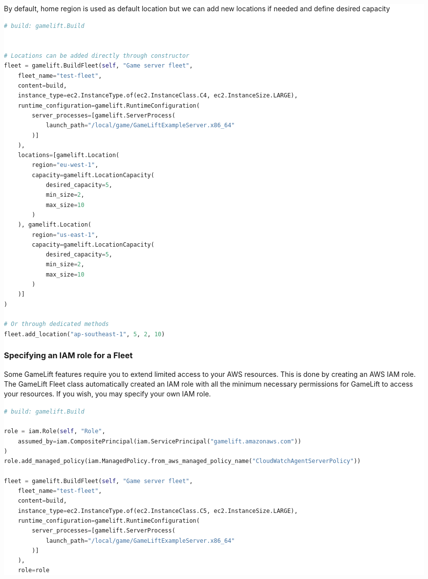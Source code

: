 By default, home region is used as default location but we can add new locations if needed and define desired capacity

```python
# build: gamelift.Build


# Locations can be added directly through constructor
fleet = gamelift.BuildFleet(self, "Game server fleet",
    fleet_name="test-fleet",
    content=build,
    instance_type=ec2.InstanceType.of(ec2.InstanceClass.C4, ec2.InstanceSize.LARGE),
    runtime_configuration=gamelift.RuntimeConfiguration(
        server_processes=[gamelift.ServerProcess(
            launch_path="/local/game/GameLiftExampleServer.x86_64"
        )]
    ),
    locations=[gamelift.Location(
        region="eu-west-1",
        capacity=gamelift.LocationCapacity(
            desired_capacity=5,
            min_size=2,
            max_size=10
        )
    ), gamelift.Location(
        region="us-east-1",
        capacity=gamelift.LocationCapacity(
            desired_capacity=5,
            min_size=2,
            max_size=10
        )
    )]
)

# Or through dedicated methods
fleet.add_location("ap-southeast-1", 5, 2, 10)
```

### Specifying an IAM role for a Fleet

Some GameLift features require you to extend limited access to your AWS
resources. This is done by creating an AWS IAM role. The GameLift Fleet class
automatically created an IAM role with all the minimum necessary permissions
for GameLift to access your resources. If you wish, you may
specify your own IAM role.

```python
# build: gamelift.Build

role = iam.Role(self, "Role",
    assumed_by=iam.CompositePrincipal(iam.ServicePrincipal("gamelift.amazonaws.com"))
)
role.add_managed_policy(iam.ManagedPolicy.from_aws_managed_policy_name("CloudWatchAgentServerPolicy"))

fleet = gamelift.BuildFleet(self, "Game server fleet",
    fleet_name="test-fleet",
    content=build,
    instance_type=ec2.InstanceType.of(ec2.InstanceClass.C5, ec2.InstanceSize.LARGE),
    runtime_configuration=gamelift.RuntimeConfiguration(
        server_processes=[gamelift.ServerProcess(
            launch_path="/local/game/GameLiftExampleServer.x86_64"
        )]
    ),
    role=role
```